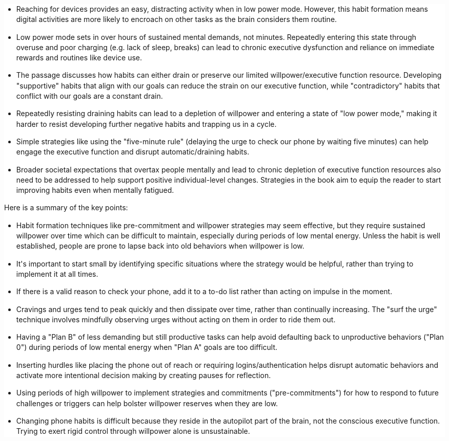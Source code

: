- Reaching for devices provides an easy, distracting activity when in low power mode. However, this habit formation means digital activities are more likely to encroach on other tasks as the brain considers them routine. 

- Low power mode sets in over hours of sustained mental demands, not minutes. Repeatedly entering this state through overuse and poor charging (e.g. lack of sleep, breaks) can lead to chronic executive dysfunction and reliance on immediate rewards and routines like device use.

- The passage discusses how habits can either drain or preserve our limited willpower/executive function resource. Developing "supportive" habits that align with our goals can reduce the strain on our executive function, while "contradictory" habits that conflict with our goals are a constant drain. 

- Repeatedly resisting draining habits can lead to a depletion of willpower and entering a state of "low power mode," making it harder to resist developing further negative habits and trapping us in a cycle. 

- Simple strategies like using the "five-minute rule" (delaying the urge to check our phone by waiting five minutes) can help engage the executive function and disrupt automatic/draining habits. 

- Broader societal expectations that overtax people mentally and lead to chronic depletion of executive function resources also need to be addressed to help support positive individual-level changes. Strategies in the book aim to equip the reader to start improving habits even when mentally fatigued.

 Here is a summary of the key points:

- Habit formation techniques like pre-commitment and willpower strategies may seem effective, but they require sustained willpower over time which can be difficult to maintain, especially during periods of low mental energy. Unless the habit is well established, people are prone to lapse back into old behaviors when willpower is low. 

- It's important to start small by identifying specific situations where the strategy would be helpful, rather than trying to implement it at all times. 

- If there is a valid reason to check your phone, add it to a to-do list rather than acting on impulse in the moment. 

- Cravings and urges tend to peak quickly and then dissipate over time, rather than continually increasing. The "surf the urge" technique involves mindfully observing urges without acting on them in order to ride them out.

- Having a "Plan B" of less demanding but still productive tasks can help avoid defaulting back to unproductive behaviors ("Plan 0") during periods of low mental energy when "Plan A" goals are too difficult.

- Inserting hurdles like placing the phone out of reach or requiring logins/authentication helps disrupt automatic behaviors and activate more intentional decision making by creating pauses for reflection.

- Using periods of high willpower to implement strategies and commitments ("pre-commitments") for how to respond to future challenges or triggers can help bolster willpower reserves when they are low.

- Changing phone habits is difficult because they reside in the autopilot part of the brain, not the conscious executive function. Trying to exert rigid control through willpower alone is unsustainable. 
